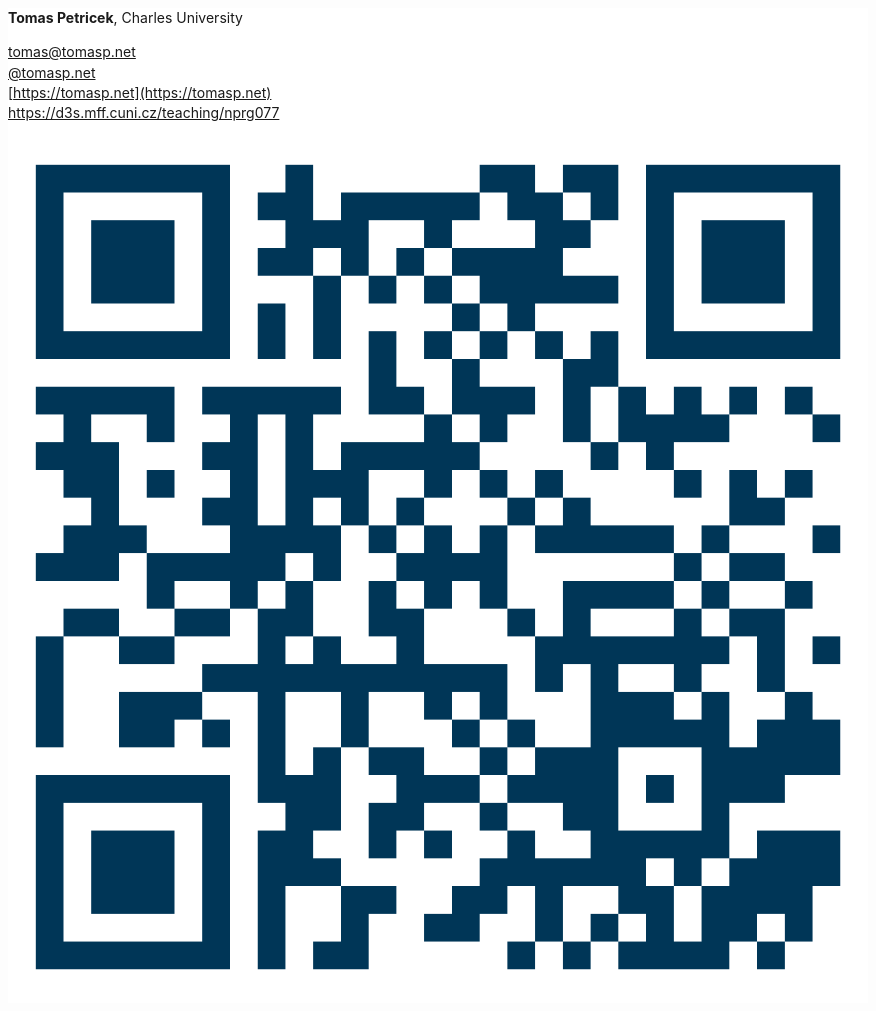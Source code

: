 
**Tomas Petricek**, Charles University

_<i class="fa fa-envelope"></i>_ [tomas@tomasp.net](mailto:tomas@tomasp.net)  
_<i class="fa-brands fa-bluesky"></i>_ [@tomasp.net](https://bsky.app/profile/tomasp.net)  
_<i class="fa-solid fa-globe"></i>_ [https://tomasp.net](https://tomasp.net)  
_<i class="fa-solid fa-globe"></i>_ https://d3s.mff.cuni.cz/teaching/nprg077

<img src="img/qr.png" id="qr" />
